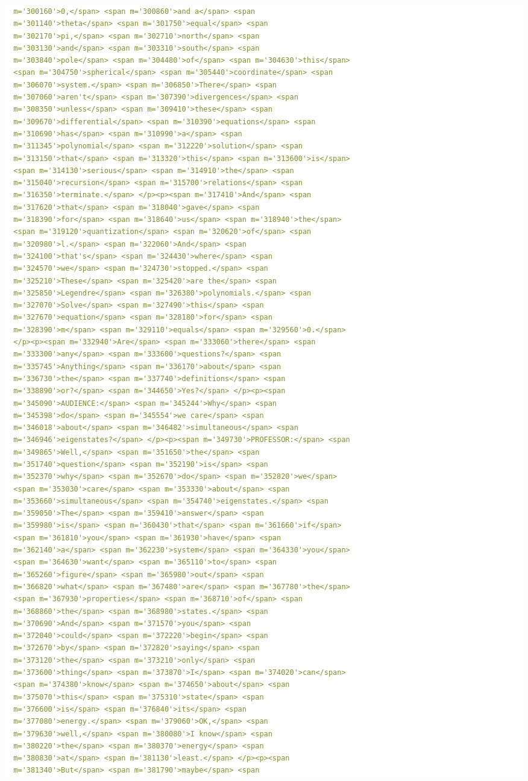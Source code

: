 ```yaml
  m='300160'>0,</span> <span m='300860'>and a</span> <span
  m='301140'>theta</span> <span m='301750'>equal</span> <span
  m='302170'>pi,</span> <span m='302710'>north</span> <span
  m='303130'>and</span> <span m='303310'>south</span> <span
  m='303840'>pole</span> <span m='304480'>of</span> <span m='304630'>this</span>
  <span m='304750'>spherical</span> <span m='305440'>coordinate</span> <span
  m='306070'>system.</span> <span m='306850'>There</span> <span
  m='307060'>aren't</span> <span m='307390'>divergences</span> <span
  m='308350'>unless</span> <span m='309410'>these</span> <span
  m='309670'>differential</span> <span m='310390'>equations</span> <span
  m='310690'>has</span> <span m='310990'>a</span> <span
  m='311345'>polynomial</span> <span m='312220'>solution</span> <span
  m='313150'>that</span> <span m='313320'>this</span> <span m='313600'>is</span>
  <span m='314130'>serious</span> <span m='314910'>the</span> <span
  m='315040'>recursion</span> <span m='315700'>relations</span> <span
  m='316350'>terminate.</span> </p><p><span m='317410'>And</span> <span
  m='317620'>that</span> <span m='318040'>gave</span> <span
  m='318390'>for</span> <span m='318640'>us</span> <span m='318940'>the</span>
  <span m='319120'>quantization</span> <span m='320620'>of</span> <span
  m='320980'>l.</span> <span m='322060'>And</span> <span
  m='324100'>that's</span> <span m='324430'>where</span> <span
  m='324570'>we</span> <span m='324730'>stopped.</span> <span
  m='325210'>These</span> <span m='325420'>are the</span> <span
  m='325850'>Legendre</span> <span m='326380'>polynomials.</span> <span
  m='327070'>Solve</span> <span m='327490'>this</span> <span
  m='327670'>equation</span> <span m='328180'>for</span> <span
  m='328390'>m</span> <span m='329110'>equals</span> <span m='329560'>0.</span>
  </p><p><span m='332940'>Are</span> <span m='333060'>there</span> <span
  m='333300'>any</span> <span m='333600'>questions?</span> <span
  m='335745'>Anything</span> <span m='336170'>about</span> <span
  m='336730'>the</span> <span m='337740'>definitions</span> <span
  m='338890'>or?</span> <span m='344650'>Yes?</span> </p><p><span
  m='345090'>AUDIENCE:</span> <span m='345244'>Why</span> <span
  m='345398'>do</span> <span m='345554'>we care</span> <span
  m='346018'>about</span> <span m='346482'>simultaneous</span> <span
  m='346946'>eigenstates?</span> </p><p><span m='349730'>PROFESSOR:</span> <span
  m='349865'>Well,</span> <span m='351650'>the</span> <span
  m='351740'>question</span> <span m='352190'>is</span> <span
  m='352370'>why</span> <span m='352670'>do</span> <span m='352820'>we</span>
  <span m='353030'>care</span> <span m='353330'>about</span> <span
  m='353660'>simultaneous</span> <span m='354740'>eigenstates.</span> <span
  m='359050'>The</span> <span m='359410'>answer</span> <span
  m='359980'>is</span> <span m='360430'>that</span> <span m='361660'>if</span>
  <span m='361810'>you</span> <span m='361930'>have</span> <span
  m='362140'>a</span> <span m='362230'>system</span> <span m='364330'>you</span>
  <span m='364630'>want</span> <span m='365110'>to</span> <span
  m='365260'>figure</span> <span m='365980'>out</span> <span
  m='366820'>what</span> <span m='367480'>are</span> <span m='367780'>the</span>
  <span m='367930'>properties</span> <span m='368710'>of</span> <span
  m='368860'>the</span> <span m='368980'>states.</span> <span
  m='370690'>And</span> <span m='371570'>you</span> <span
  m='372040'>could</span> <span m='372220'>begin</span> <span
  m='372670'>by</span> <span m='372820'>saying</span> <span
  m='373120'>the</span> <span m='373210'>only</span> <span
  m='373600'>thing</span> <span m='373870'>I</span> <span m='374020'>can</span>
  <span m='374380'>know</span> <span m='374650'>about</span> <span
  m='375070'>this</span> <span m='375310'>state</span> <span
  m='376600'>is</span> <span m='376840'>its</span> <span
  m='377080'>energy.</span> <span m='379060'>OK,</span> <span
  m='379630'>well,</span> <span m='380080'>I know</span> <span
  m='380220'>the</span> <span m='380370'>energy</span> <span
  m='380830'>at</span> <span m='381130'>least.</span> </p><p><span
  m='381340'>But</span> <span m='381790'>maybe</span> <span
```